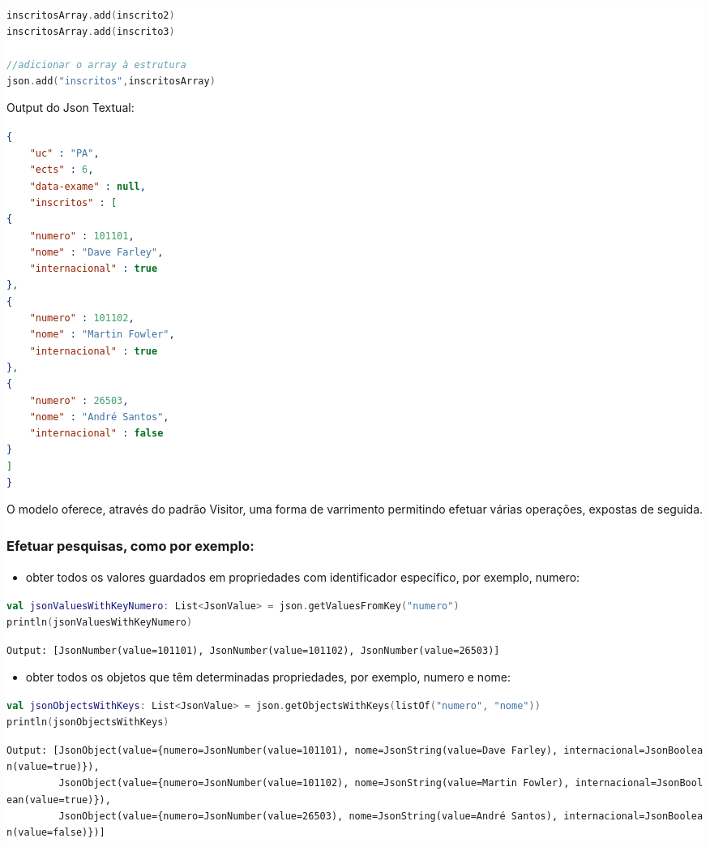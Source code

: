 ```kotlin
inscritosArray.add(inscrito2)
inscritosArray.add(inscrito3)

//adicionar o array à estrutura
json.add("inscritos",inscritosArray)
```

Output do Json Textual:
```json
{
	"uc" : "PA",
	"ects" : 6,
	"data-exame" : null,
	"inscritos" : [
{ 
	"numero" : 101101,
	"nome" : "Dave Farley",
	"internacional" : true 
},
{ 
	"numero" : 101102,
	"nome" : "Martin Fowler",
	"internacional" : true 
},
{ 
	"numero" : 26503,
	"nome" : "André Santos",
	"internacional" : false 
}
]
}
```


O modelo oferece, através do padrão Visitor, uma forma de varrimento permitindo efetuar várias operações, expostas de seguida.

### Efetuar pesquisas, como por exemplo:

- obter todos os valores guardados em propriedades com identificador específico, por exemplo, numero:

```kotlin
val jsonValuesWithKeyNumero: List<JsonValue> = json.getValuesFromKey("numero")
println(jsonValuesWithKeyNumero) 
```
```text
Output: [JsonNumber(value=101101), JsonNumber(value=101102), JsonNumber(value=26503)]
```

- obter todos os objetos que têm determinadas propriedades, por exemplo, numero e nome:

```kotlin
val jsonObjectsWithKeys: List<JsonValue> = json.getObjectsWithKeys(listOf("numero", "nome"))
println(jsonObjectsWithKeys)
```
```text
Output: [JsonObject(value={numero=JsonNumber(value=101101), nome=JsonString(value=Dave Farley), internacional=JsonBoolean(value=true)}),
         JsonObject(value={numero=JsonNumber(value=101102), nome=JsonString(value=Martin Fowler), internacional=JsonBoolean(value=true)}), 
         JsonObject(value={numero=JsonNumber(value=26503), nome=JsonString(value=André Santos), internacional=JsonBoolean(value=false)})]
```
